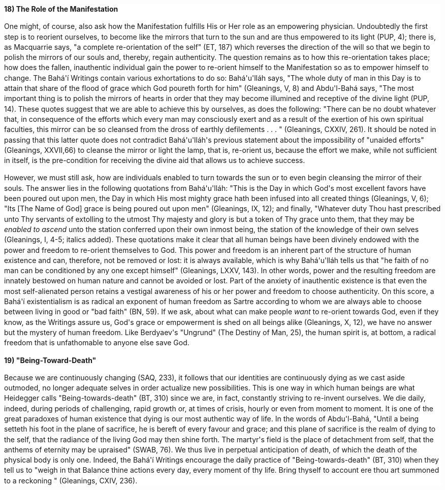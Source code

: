 **18) The Role of the Manifestation**  
  
One might, of course, also ask how the Manifestation fulfills His or Her role as an empowering physician. Undoubtedly the first step is to reorient ourselves, to become like the mirrors that turn to the sun and are thus empowered to its light (PUP, 4); there is, as Macquarrie says, "a complete re-orientation of the self" (ET, 187) which reverses the direction of the will so that we begin to polish the mirrors of our souls and, thereby, regain authenticity. The question remains as to how this re-orientation takes place; how does the fallen, inauthentic individual gain the power to re-orient himself to the Manifestation so as to empower himself to change. The Bahá'í Writings contain various exhortations to do so: Bahá'u'lláh says, "The whole duty of man in this Day is to attain that share of the flood of grace which God poureth forth for him" (Gleanings, V, 8) and Abdu'l-Bahá says, "The most important thing is to polish the mirrors of hearts in order that they may become illumined and receptive of the divine light (PUP, 14). These quotes suggest that we are able to achieve this by ourselves, as does the following: "There can be no doubt whatever that, in consequence of the efforts which every man may consciously exert and as a result of the exertion of his own spiritual faculties, this mirror can be so cleansed from the dross of earthly defilements . . . " (Gleanings, CXXIV, 261). It should be noted in passing that this latter quote does not contradict Bahá'u'lláh's previous statement about the impossibility of "unaided efforts" (Gleanings, XXVII,66) to cleanse the mirror or light the lamp, that is, re-orient us, because the effort we make, while not sufficient in itself, is the pre-condition for receiving the divine aid that allows us to achieve success.  
  
However, we must still ask, how are individuals enabled to turn towards the sun or to even begin cleansing the mirror of their souls. The answer lies in the following quotations from Bahá'u'lláh: "This is the Day in which God's most excellent favors have been poured out upon men, the Day in which His most mighty grace hath been infused into all created things (Gleanings, V, 6); "Its \[The Name of God\] grace is being poured out upon men" (Gleanings, IX, 12); and finally, "Whatever duty Thou hast prescribed unto Thy servants of extolling to the utmost Thy majesty and glory is but a token of Thy grace unto them, that they may be _enabled to ascend_ unto the station conferred upon their own inmost being, the station of the knowledge of their own selves (Gleanings, I, 4-5; italics added). These quotations make it clear that all human beings have been divinely endowed with the power and freedom to re-orient themselves to God. This power and freedom is an inherent part of the structure of human existence and can, therefore, not be removed or lost: it is always available, which is why Bahá'u'lláh tells us that "he faith of no man can be conditioned by any one except himself" (Gleanings, LXXV, 143). In other words, power and the resulting freedom are innately bestowed on human nature and cannot be avoided or lost. Part of the anxiety of inauthentic existence is that even the most self-alienated person retains a vestigal awareness of his or her power and freedom to choose authenticity. On this score, a Bahá'í existentialism is as radical an exponent of human freedom as Sartre according to whom we are always able to choose between living in good or "bad faith" (BN, 59). If we ask, about what can make people _want_ to re-orient towards God, even if they know, as the Writings assure us, God's grace or empowerment is shed on all beings alike (Gleanings, X, 12), we have no answer but the mystery of human freedom. Like Berdyaev's "Ungrund" (The Destiny of Man, 25), the human spirit is, at bottom, a radical freedom that is unfathomable to anyone else save God.  
  
**19) "Being-Toward-Death"**  
  
Because we are continuously changing (SAQ, 233), it follows that our identities are continuously dying as we cast aside outmoded, no longer adequate selves in order actualize new possibilities. This is one way in which human beings are what Heidegger calls "Being-towards-death" (BT, 310) since we are, in fact, constantly striving to re-invent ourselves. We die daily, indeed, during periods of challenging, rapid growth or, at times of crisis, hourly or even from moment to moment. It is one of the great paradoxes of human existence that dying is our most authentic way of life. In the words of Abdu'l-Bahá, "Until a being setteth his foot in the plane of sacrifice, he is bereft of every favour and grace; and this plane of sacrifice is the realm of dying to the self, that the radiance of the living God may then shine forth. The martyr's field is the place of detachment from self, that the anthems of eternity may be upraised" (SWAB, 76). We thus live in perpetual anticipation of death, of which the death of the physical body is only one. Indeed, the Bahá'í Writings encourage the daily practice of "Being-towards-death" (BT, 310) when they tell us to "weigh in that Balance thine actions every day, every moment of thy life. Bring thyself to account ere thou art summoned to a reckoning " (Gleanings, CXIV, 236).  
  